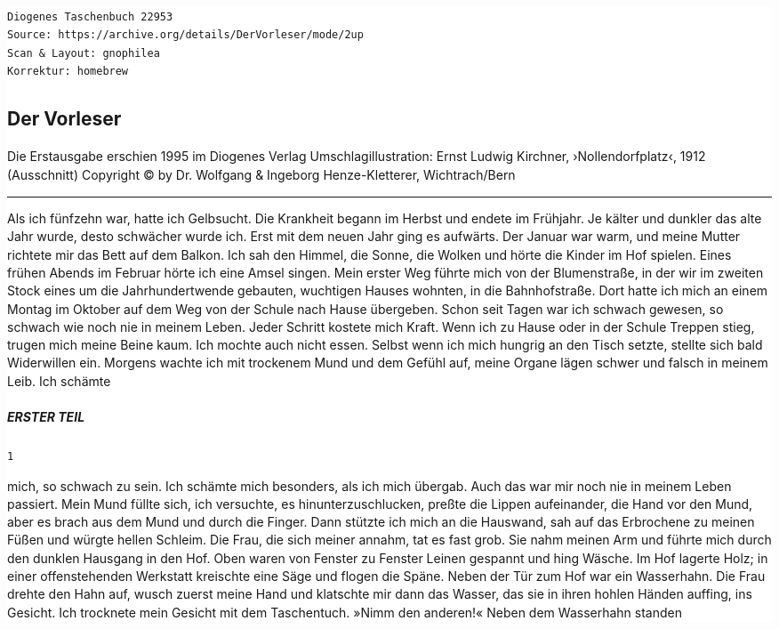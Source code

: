 ```
Diogenes Taschenbuch 22953
Source: https://archive.org/details/DerVorleser/mode/2up
Scan & Layout: gnophilea
Korrektur: homebrew
```


## Der Vorleser

Die Erstausgabe erschien 1995
im Diogenes Verlag
Umschlagillustration: Ernst Ludwig Kirchner,
›Nollendorfplatz‹, 1912 (Ausschnitt)
Copyright © by Dr. Wolfgang & Ingeborg
Henze-Kletterer, Wichtrach/Bern
***
Als ich fünfzehn war, hatte ich Gelbsucht. Die Krankheit
begann im Herbst und endete im Frühjahr. Je kälter und
dunkler das alte Jahr wurde, desto schwächer wurde ich.
Erst mit dem neuen Jahr ging es aufwärts. Der Januar
war warm, und meine Mutter richtete mir das Bett auf
dem Balkon. Ich sah den Himmel, die Sonne, die Wolken
und hörte die Kinder im Hof spielen. Eines frühen Abends
im Februar hörte ich eine Amsel singen.
Mein erster Weg führte mich von der Blumenstraße, in
der wir im zweiten Stock eines um die Jahrhundertwende
gebauten, wuchtigen Hauses wohnten, in die
Bahnhofstraße. Dort hatte ich mich an einem Montag
im Oktober auf dem Weg von der Schule nach
Hause übergeben. Schon seit Tagen war ich schwach
gewesen, so schwach wie noch nie in meinem Leben.
Jeder Schritt kostete mich Kraft. Wenn ich zu Hause
oder in der Schule Treppen stieg, trugen mich meine
Beine kaum. Ich mochte auch nicht essen. Selbst
wenn ich mich hungrig an den Tisch setzte, stellte
sich bald Widerwillen ein. Morgens wachte ich mit
trockenem Mund und dem Gefühl auf, meine Organe
lägen schwer und falsch in meinem Leib. Ich schämte

##### ERSTER TEIL

```
1
```

mich, so schwach zu sein. Ich schämte mich besonders,
als ich mich übergab. Auch das war mir noch nie in
meinem Leben passiert. Mein Mund füllte sich, ich
versuchte, es hinunterzuschlucken, preßte die Lippen
aufeinander, die Hand vor den Mund, aber es brach aus
dem Mund und durch die Finger. Dann stützte ich mich
an die Hauswand, sah auf das Erbrochene zu meinen
Füßen und würgte hellen Schleim.
Die Frau, die sich meiner annahm, tat es fast grob. Sie
nahm meinen Arm und führte mich durch den dunklen
Hausgang in den Hof. Oben waren von Fenster zu Fenster
Leinen gespannt und hing Wäsche. Im Hof lagerte Holz;
in einer offenstehenden Werkstatt kreischte eine Säge
und flogen die Späne. Neben der Tür zum Hof war ein
Wasserhahn. Die Frau drehte den Hahn auf, wusch
zuerst meine Hand und klatschte mir dann das Wasser,
das sie in ihren hohlen Händen auffing, ins Gesicht. Ich
trocknete mein Gesicht mit dem Taschentuch.
»Nimm den anderen!« Neben dem Wasserhahn standen